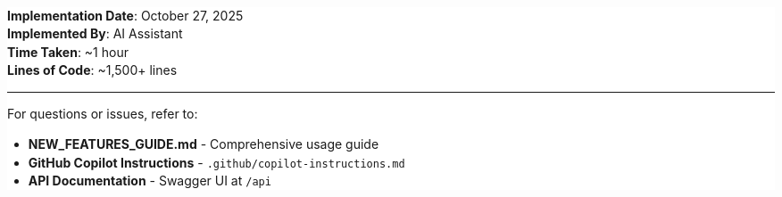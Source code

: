 **Implementation Date**: October 27, 2025  
**Implemented By**: AI Assistant  
**Time Taken**: ~1 hour  
**Lines of Code**: ~1,500+ lines

---

For questions or issues, refer to:
- **NEW_FEATURES_GUIDE.md** - Comprehensive usage guide
- **GitHub Copilot Instructions** - `.github/copilot-instructions.md`
- **API Documentation** - Swagger UI at `/api`
